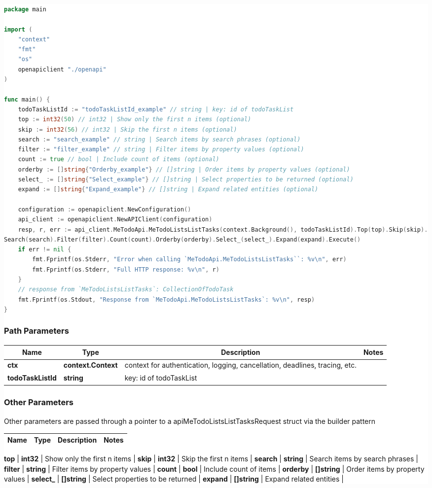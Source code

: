 ```go
package main

import (
    "context"
    "fmt"
    "os"
    openapiclient "./openapi"
)

func main() {
    todoTaskListId := "todoTaskListId_example" // string | key: id of todoTaskList
    top := int32(50) // int32 | Show only the first n items (optional)
    skip := int32(56) // int32 | Skip the first n items (optional)
    search := "search_example" // string | Search items by search phrases (optional)
    filter := "filter_example" // string | Filter items by property values (optional)
    count := true // bool | Include count of items (optional)
    orderby := []string{"Orderby_example"} // []string | Order items by property values (optional)
    select_ := []string{"Select_example"} // []string | Select properties to be returned (optional)
    expand := []string{"Expand_example"} // []string | Expand related entities (optional)

    configuration := openapiclient.NewConfiguration()
    api_client := openapiclient.NewAPIClient(configuration)
    resp, r, err := api_client.MeTodoApi.MeTodoListsListTasks(context.Background(), todoTaskListId).Top(top).Skip(skip).Search(search).Filter(filter).Count(count).Orderby(orderby).Select_(select_).Expand(expand).Execute()
    if err != nil {
        fmt.Fprintf(os.Stderr, "Error when calling `MeTodoApi.MeTodoListsListTasks``: %v\n", err)
        fmt.Fprintf(os.Stderr, "Full HTTP response: %v\n", r)
    }
    // response from `MeTodoListsListTasks`: CollectionOfTodoTask
    fmt.Fprintf(os.Stdout, "Response from `MeTodoApi.MeTodoListsListTasks`: %v\n", resp)
}
```

### Path Parameters


Name | Type | Description  | Notes
------------- | ------------- | ------------- | -------------
**ctx** | **context.Context** | context for authentication, logging, cancellation, deadlines, tracing, etc.
**todoTaskListId** | **string** | key: id of todoTaskList | 

### Other Parameters

Other parameters are passed through a pointer to a apiMeTodoListsListTasksRequest struct via the builder pattern


Name | Type | Description  | Notes
------------- | ------------- | ------------- | -------------

 **top** | **int32** | Show only the first n items | 
 **skip** | **int32** | Skip the first n items | 
 **search** | **string** | Search items by search phrases | 
 **filter** | **string** | Filter items by property values | 
 **count** | **bool** | Include count of items | 
 **orderby** | **[]string** | Order items by property values | 
 **select_** | **[]string** | Select properties to be returned | 
 **expand** | **[]string** | Expand related entities | 
